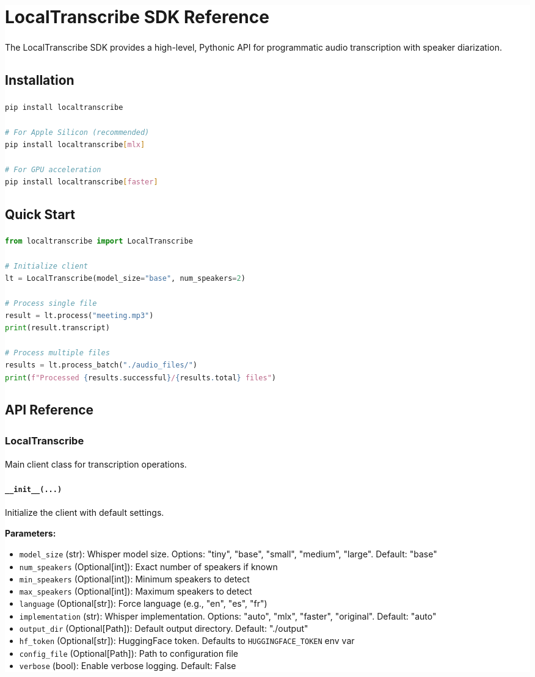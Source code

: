 # LocalTranscribe SDK Reference

The LocalTranscribe SDK provides a high-level, Pythonic API for programmatic audio transcription with speaker diarization.

## Installation

```bash
pip install localtranscribe

# For Apple Silicon (recommended)
pip install localtranscribe[mlx]

# For GPU acceleration
pip install localtranscribe[faster]
```

## Quick Start

```python
from localtranscribe import LocalTranscribe

# Initialize client
lt = LocalTranscribe(model_size="base", num_speakers=2)

# Process single file
result = lt.process("meeting.mp3")
print(result.transcript)

# Process multiple files
results = lt.process_batch("./audio_files/")
print(f"Processed {results.successful}/{results.total} files")
```

## API Reference

### LocalTranscribe

Main client class for transcription operations.

#### `__init__(...)`

Initialize the client with default settings.

**Parameters:**
- `model_size` (str): Whisper model size. Options: "tiny", "base", "small", "medium", "large". Default: "base"
- `num_speakers` (Optional[int]): Exact number of speakers if known
- `min_speakers` (Optional[int]): Minimum speakers to detect
- `max_speakers` (Optional[int]): Maximum speakers to detect
- `language` (Optional[str]): Force language (e.g., "en", "es", "fr")
- `implementation` (str): Whisper implementation. Options: "auto", "mlx", "faster", "original". Default: "auto"
- `output_dir` (Optional[Path]): Default output directory. Default: "./output"
- `hf_token` (Optional[str]): HuggingFace token. Defaults to `HUGGINGFACE_TOKEN` env var
- `config_file` (Optional[Path]): Path to configuration file
- `verbose` (bool): Enable verbose logging. Default: False
